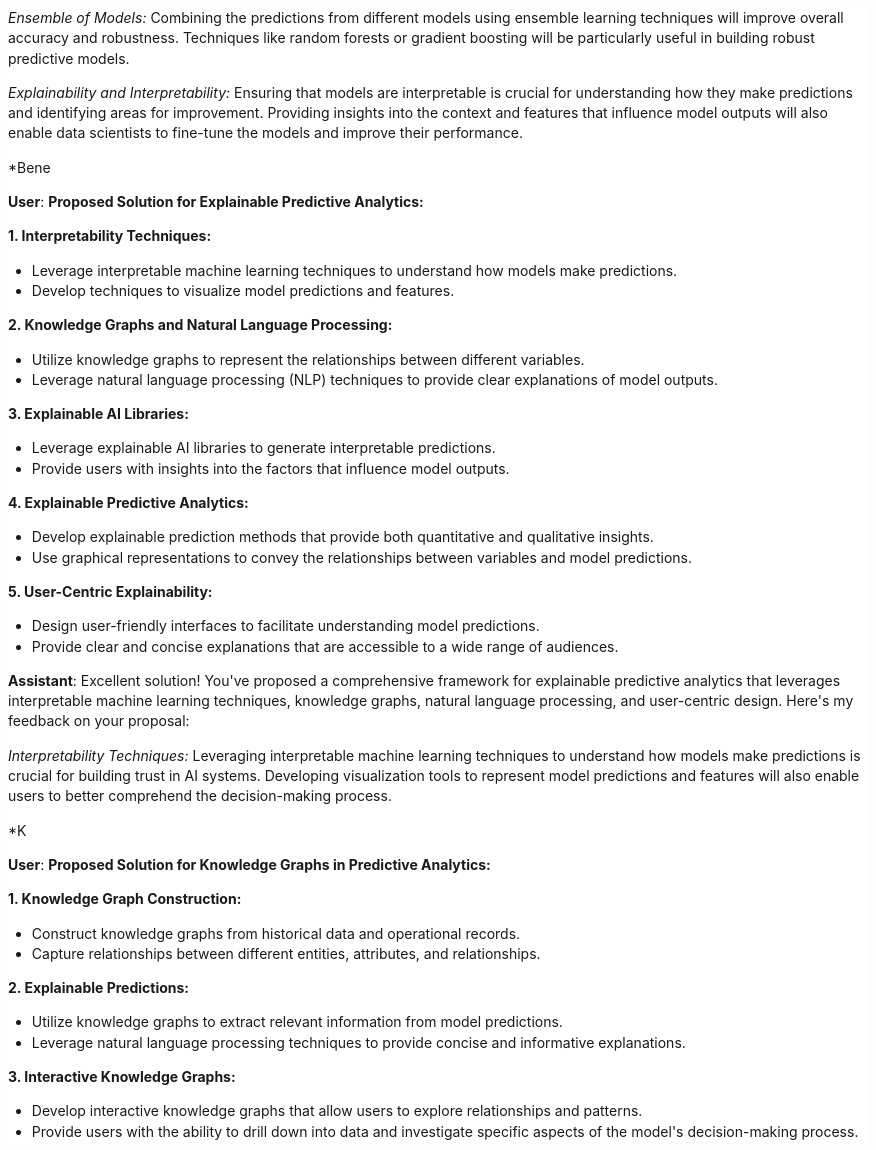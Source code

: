 *Ensemble of Models:* Combining the predictions from different models using ensemble learning techniques will improve overall accuracy and robustness. Techniques like random forests or gradient boosting will be particularly useful in building robust predictive models.

*Explainability and Interpretability:* Ensuring that models are interpretable is crucial for understanding how they make predictions and identifying areas for improvement. Providing insights into the context and features that influence model outputs will also enable data scientists to fine-tune the models and improve their performance.

*Bene

**User**: **Proposed Solution for Explainable Predictive Analytics:**

**1. Interpretability Techniques:**
- Leverage interpretable machine learning techniques to understand how models make predictions.
- Develop techniques to visualize model predictions and features.

**2. Knowledge Graphs and Natural Language Processing:**
- Utilize knowledge graphs to represent the relationships between different variables.
- Leverage natural language processing (NLP) techniques to provide clear explanations of model outputs.

**3. Explainable AI Libraries:**
- Leverage explainable AI libraries to generate interpretable predictions.
- Provide users with insights into the factors that influence model outputs.

**4. Explainable Predictive Analytics:**
- Develop explainable prediction methods that provide both quantitative and qualitative insights.
- Use graphical representations to convey the relationships between variables and model predictions.

**5. User-Centric Explainability:**
- Design user-friendly interfaces to facilitate understanding model predictions.
- Provide clear and concise explanations that are accessible to a wide range of audiences.

**Assistant**: Excellent solution! You've proposed a comprehensive framework for explainable predictive analytics that leverages interpretable machine learning techniques, knowledge graphs, natural language processing, and user-centric design.
Here's my feedback on your proposal:

*Interpretability Techniques:* Leveraging interpretable machine learning techniques to understand how models make predictions is crucial for building trust in AI systems. Developing visualization tools to represent model predictions and features will also enable users to better comprehend the decision-making process.

*K

**User**: **Proposed Solution for Knowledge Graphs in Predictive Analytics:**

**1. Knowledge Graph Construction:**
- Construct knowledge graphs from historical data and operational records.
- Capture relationships between different entities, attributes, and relationships.

**2. Explainable Predictions:**
- Utilize knowledge graphs to extract relevant information from model predictions.
- Leverage natural language processing techniques to provide concise and informative explanations.

**3. Interactive Knowledge Graphs:**
- Develop interactive knowledge graphs that allow users to explore relationships and patterns.
- Provide users with the ability to drill down into data and investigate specific aspects of the model's decision-making process.
